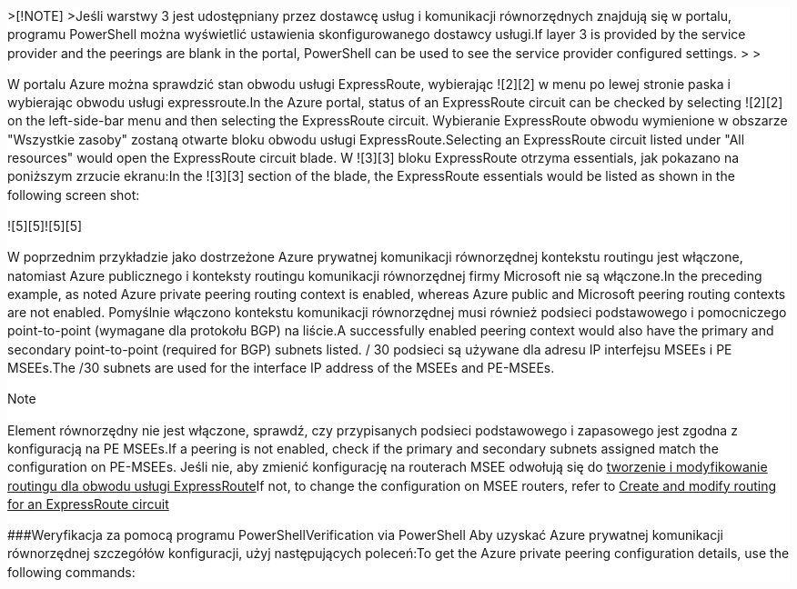 <p/>
>[!NOTE]
><span data-ttu-id="29024-185">Jeśli warstwy 3 jest udostępniany przez dostawcę usług i komunikacji równorzędnych znajdują się w portalu, programu PowerShell można wyświetlić ustawienia skonfigurowanego dostawcy usługi.</span><span class="sxs-lookup"><span data-stu-id="29024-185">If layer 3 is provided by the service provider and the peerings are blank in the portal, PowerShell can be used to see the service provider configured settings.</span></span>
>
>

<span data-ttu-id="29024-186">W portalu Azure można sprawdzić stan obwodu usługi ExpressRoute, wybierając ![2][2] w menu po lewej stronie paska i wybierając obwodu usługi expressroute.</span><span class="sxs-lookup"><span data-stu-id="29024-186">In the Azure portal, status of an ExpressRoute circuit can be checked by selecting ![2][2] on the left-side-bar menu and then selecting the ExpressRoute circuit.</span></span> <span data-ttu-id="29024-187">Wybieranie ExpressRoute obwodu wymienione w obszarze "Wszystkie zasoby" zostaną otwarte bloku obwodu usługi ExpressRoute.</span><span class="sxs-lookup"><span data-stu-id="29024-187">Selecting an ExpressRoute circuit listed under "All resources" would open the ExpressRoute circuit blade.</span></span> <span data-ttu-id="29024-188">W ![3][3] bloku ExpressRoute otrzyma essentials, jak pokazano na poniższym zrzucie ekranu:</span><span class="sxs-lookup"><span data-stu-id="29024-188">In the ![3][3] section of the blade, the ExpressRoute essentials would be listed as shown in the following screen shot:</span></span>

<span data-ttu-id="29024-189">![5][5]</span><span class="sxs-lookup"><span data-stu-id="29024-189">![5][5]</span></span>

<span data-ttu-id="29024-190">W poprzednim przykładzie jako dostrzeżone Azure prywatnej komunikacji równorzędnej kontekstu routingu jest włączone, natomiast Azure publicznego i konteksty routingu komunikacji równorzędnej firmy Microsoft nie są włączone.</span><span class="sxs-lookup"><span data-stu-id="29024-190">In the preceding example, as noted Azure private peering routing context is enabled, whereas Azure public and Microsoft peering routing contexts are not enabled.</span></span> <span data-ttu-id="29024-191">Pomyślnie włączono kontekstu komunikacji równorzędnej musi również podsieci podstawowego i pomocniczego point-to-point (wymagane dla protokołu BGP) na liście.</span><span class="sxs-lookup"><span data-stu-id="29024-191">A successfully enabled peering context would also have the primary and secondary point-to-point (required for BGP) subnets listed.</span></span> <span data-ttu-id="29024-192">/ 30 podsieci są używane dla adresu IP interfejsu MSEEs i PE MSEEs.</span><span class="sxs-lookup"><span data-stu-id="29024-192">The /30 subnets are used for the interface IP address of the MSEEs and PE-MSEEs.</span></span> 

>[!NOTE]
><span data-ttu-id="29024-193">Element równorzędny nie jest włączone, sprawdź, czy przypisanych podsieci podstawowego i zapasowego jest zgodna z konfiguracją na PE MSEEs.</span><span class="sxs-lookup"><span data-stu-id="29024-193">If a peering is not enabled, check if the primary and secondary subnets assigned match the configuration on PE-MSEEs.</span></span> <span data-ttu-id="29024-194">Jeśli nie, aby zmienić konfigurację na routerach MSEE odwołują się do [tworzenie i modyfikowanie routingu dla obwodu usługi ExpressRoute][CreatePeering]</span><span class="sxs-lookup"><span data-stu-id="29024-194">If not, to change the configuration on MSEE routers, refer to [Create and modify routing for an ExpressRoute circuit][CreatePeering]</span></span>
>
>

###<a name="verification-via-powershell"></a><span data-ttu-id="29024-195">Weryfikacja za pomocą programu PowerShell</span><span class="sxs-lookup"><span data-stu-id="29024-195">Verification via PowerShell</span></span>
<span data-ttu-id="29024-196">Aby uzyskać Azure prywatnej komunikacji równorzędnej szczegółów konfiguracji, użyj następujących poleceń:</span><span class="sxs-lookup"><span data-stu-id="29024-196">To get the Azure private peering configuration details, use the following commands:</span></span>


[Support]: https://portal.azure.com/?#blade/Microsoft_Azure_Support/HelpAndSupportBlade
[CreateCircuit]: https://docs.microsoft.com/azure/expressroute/expressroute-howto-circuit-portal-resource-manager 
[CreatePeering]: https://docs.microsoft.com/azure/expressroute/expressroute-howto-routing-portal-resource-manager
[OldPortal]: https://manage.windowsazure.com
[ARP]: https://docs.microsoft.com/en-us/azure/expressroute/expressroute-troubleshooting-arp-resource-manager